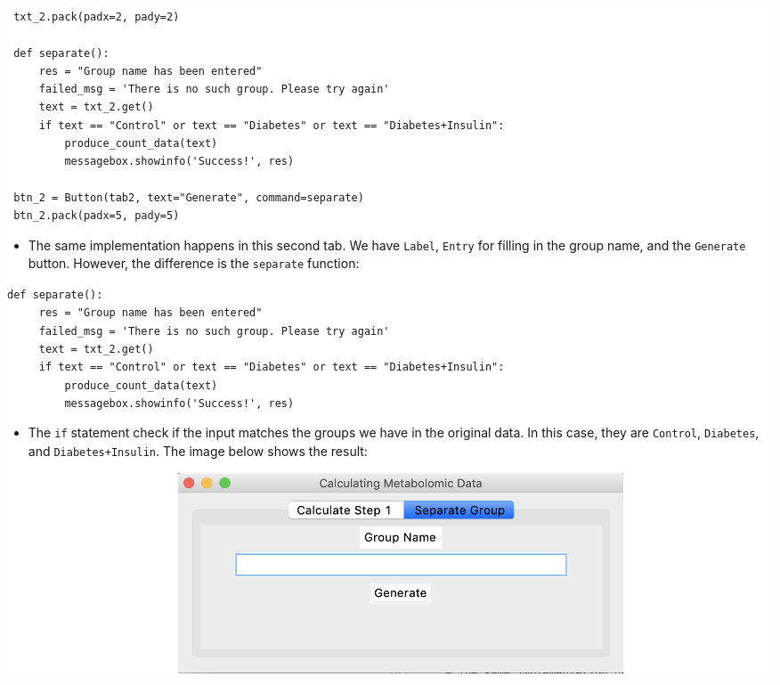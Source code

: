    ```
    txt_2.pack(padx=2, pady=2)

    def separate():
        res = "Group name has been entered"
        failed_msg = 'There is no such group. Please try again'
        text = txt_2.get()
        if text == "Control" or text == "Diabetes" or text == "Diabetes+Insulin":
            produce_count_data(text)
            messagebox.showinfo('Success!', res)

    btn_2 = Button(tab2, text="Generate", command=separate)
    btn_2.pack(padx=5, pady=5)
   ```
   - The same implementation happens in this second tab. We have ```Label```, ```Entry``` for filling in the group name, and the ```Generate``` button. However, the difference is the ```separate``` function:
   ```
   def separate():
        res = "Group name has been entered"
        failed_msg = 'There is no such group. Please try again'
        text = txt_2.get()
        if text == "Control" or text == "Diabetes" or text == "Diabetes+Insulin":
            produce_count_data(text)
            messagebox.showinfo('Success!', res)
   ```
   - The ```if``` statement check if the input matches the groups we have in the original data. In this case, they are ```Control```, ```Diabetes```, and ```Diabetes+Insulin```. The image below shows the result:
    <p align="center">
    <img src="Step_2.png" width=500>
   </p>
   